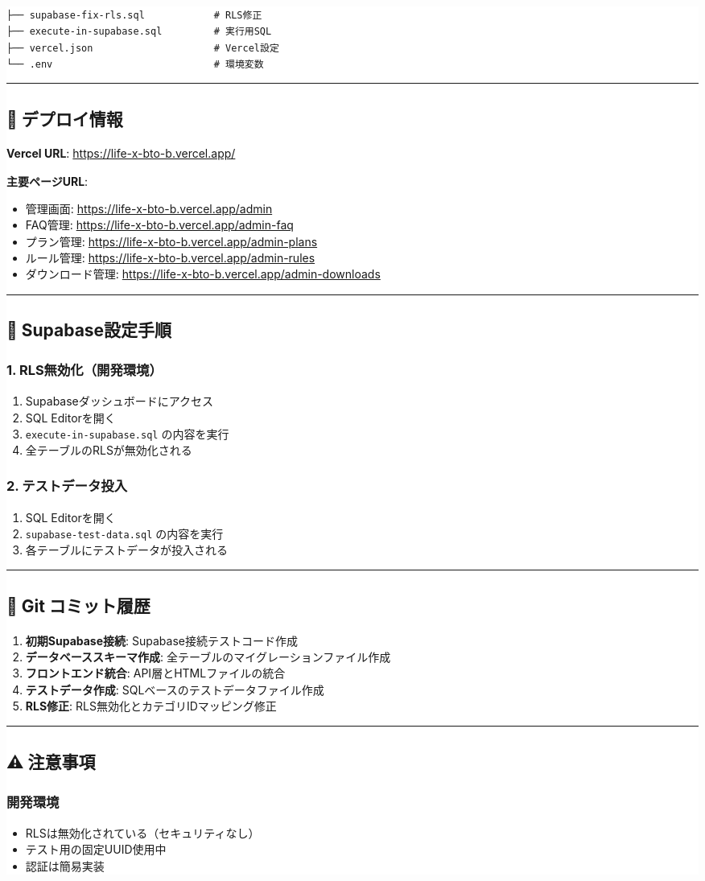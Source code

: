 ```
├── supabase-fix-rls.sql            # RLS修正
├── execute-in-supabase.sql         # 実行用SQL
├── vercel.json                     # Vercel設定
└── .env                            # 環境変数
```

---

## 🚀 デプロイ情報

**Vercel URL**: https://life-x-bto-b.vercel.app/

**主要ページURL**:
- 管理画面: https://life-x-bto-b.vercel.app/admin
- FAQ管理: https://life-x-bto-b.vercel.app/admin-faq
- プラン管理: https://life-x-bto-b.vercel.app/admin-plans
- ルール管理: https://life-x-bto-b.vercel.app/admin-rules
- ダウンロード管理: https://life-x-bto-b.vercel.app/admin-downloads

---

## 🔐 Supabase設定手順

### 1. RLS無効化（開発環境）
1. Supabaseダッシュボードにアクセス
2. SQL Editorを開く
3. `execute-in-supabase.sql` の内容を実行
4. 全テーブルのRLSが無効化される

### 2. テストデータ投入
1. SQL Editorを開く
2. `supabase-test-data.sql` の内容を実行
3. 各テーブルにテストデータが投入される

---

## 📝 Git コミット履歴

1. **初期Supabase接続**: Supabase接続テストコード作成
2. **データベーススキーマ作成**: 全テーブルのマイグレーションファイル作成
3. **フロントエンド統合**: API層とHTMLファイルの統合
4. **テストデータ作成**: SQLベースのテストデータファイル作成
5. **RLS修正**: RLS無効化とカテゴリIDマッピング修正

---

## ⚠️ 注意事項

### 開発環境
- RLSは無効化されている（セキュリティなし）
- テスト用の固定UUID使用中
- 認証は簡易実装
